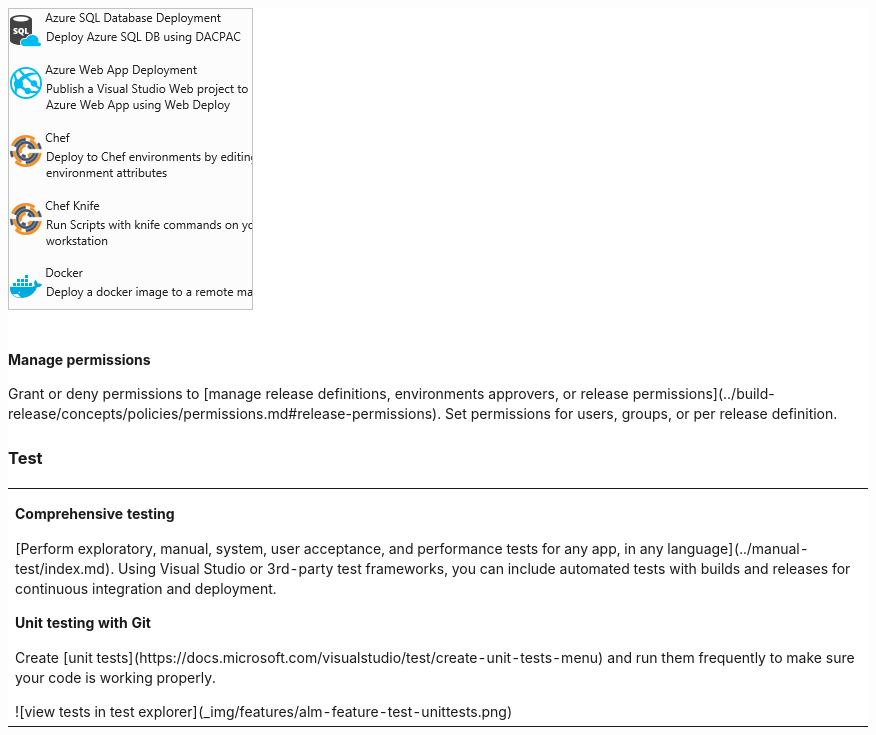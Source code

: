 ![Customize release definition process](_img/features/alm-feature-release-3.png)  
<br />

<p><b>Manage permissions</b></p>
<p>Grant or deny permissions to [manage release definitions, environments approvers, or release permissions](../build-release/concepts/policies/permissions.md#release-permissions). Set permissions for users, groups, or per release definition. </p>

</td>
</tr>
</tbody>
</table>


<a id="test"></a>

### Test

<table>
<tbody>
<tr valign="top">
<td width="33%">

<p><b>Comprehensive testing</b></p>
<p>[Perform exploratory, manual, system, user acceptance, and performance tests for any app, in any language](../manual-test/index.md). Using Visual Studio or 3rd-party test frameworks, you can include automated tests with builds and releases for continuous integration and deployment. </p>

<p><b>Unit testing with Git</b></p>
<p>Create [unit tests](https://docs.microsoft.com/visualstudio/test/create-unit-tests-menu) and run them frequently to make sure your code is working properly.</p>
![view tests in test explorer](_img/features/alm-feature-test-unittests.png)  
<br />
